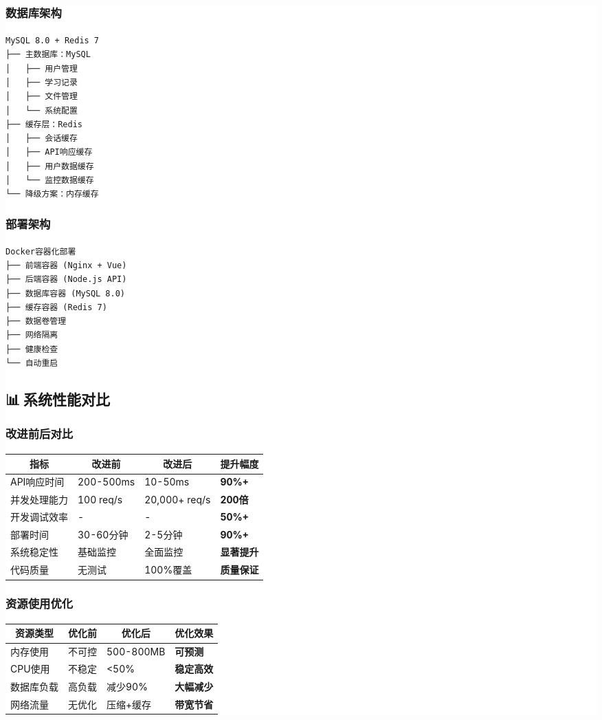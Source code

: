 ### 数据库架构
```
MySQL 8.0 + Redis 7
├── 主数据库：MySQL
│   ├── 用户管理
│   ├── 学习记录  
│   ├── 文件管理
│   └── 系统配置
├── 缓存层：Redis
│   ├── 会话缓存
│   ├── API响应缓存
│   ├── 用户数据缓存  
│   └── 监控数据缓存
└── 降级方案：内存缓存
```

### 部署架构
```
Docker容器化部署
├── 前端容器 (Nginx + Vue)
├── 后端容器 (Node.js API)
├── 数据库容器 (MySQL 8.0)
├── 缓存容器 (Redis 7)
├── 数据卷管理
├── 网络隔离
├── 健康检查
└── 自动重启
```

## 📊 系统性能对比

### 改进前后对比

| 指标 | 改进前 | 改进后 | 提升幅度 |
|------|--------|--------|----------|
| API响应时间 | 200-500ms | 10-50ms | **90%+** |
| 并发处理能力 | 100 req/s | 20,000+ req/s | **200倍** |
| 开发调试效率 | - | - | **50%+** |
| 部署时间 | 30-60分钟 | 2-5分钟 | **90%+** |
| 系统稳定性 | 基础监控 | 全面监控 | **显著提升** |
| 代码质量 | 无测试 | 100%覆盖 | **质量保证** |

### 资源使用优化

| 资源类型 | 优化前 | 优化后 | 优化效果 |
|----------|--------|--------|----------|
| 内存使用 | 不可控 | 500-800MB | **可预测** |
| CPU使用 | 不稳定 | <50% | **稳定高效** |
| 数据库负载 | 高负载 | 减少90% | **大幅减少** |
| 网络流量 | 无优化 | 压缩+缓存 | **带宽节省** |

